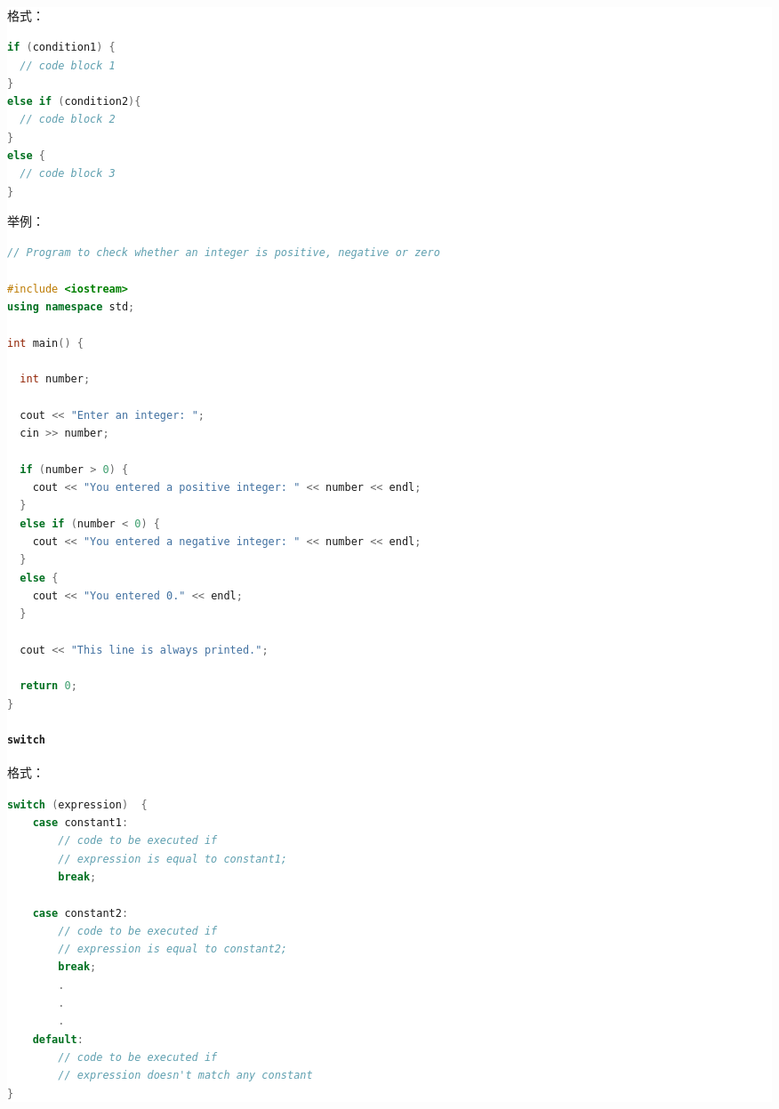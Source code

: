 格式：

```cpp
if (condition1) {
  // code block 1
}
else if (condition2){
  // code block 2
}
else {
  // code block 3
}
```
举例：
```cpp
// Program to check whether an integer is positive, negative or zero

#include <iostream>
using namespace std;

int main() {

  int number;

  cout << "Enter an integer: ";
  cin >> number;

  if (number > 0) {
    cout << "You entered a positive integer: " << number << endl;
  } 
  else if (number < 0) {
    cout << "You entered a negative integer: " << number << endl;
  } 
  else {
    cout << "You entered 0." << endl;
  }

  cout << "This line is always printed.";

  return 0;
}
```

#### `switch`

格式：


```cpp
switch (expression)  {
    case constant1:
        // code to be executed if 
        // expression is equal to constant1;
        break;

    case constant2:
        // code to be executed if
        // expression is equal to constant2;
        break;
        .
        .
        .
    default:
        // code to be executed if
        // expression doesn't match any constant
}
```
